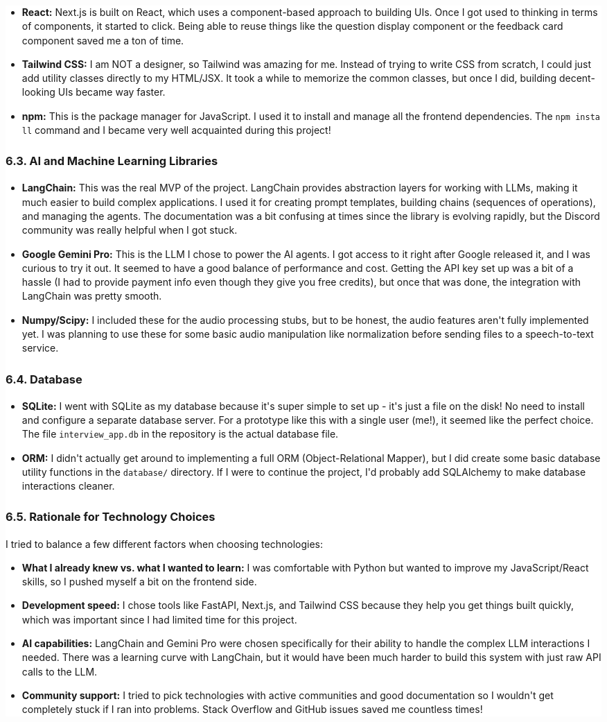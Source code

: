 *   **React:** Next.js is built on React, which uses a component-based approach to building UIs. Once I got used to thinking in terms of components, it started to click. Being able to reuse things like the question display component or the feedback card component saved me a ton of time.

*   **Tailwind CSS:** I am NOT a designer, so Tailwind was amazing for me. Instead of trying to write CSS from scratch, I could just add utility classes directly to my HTML/JSX. It took a while to memorize the common classes, but once I did, building decent-looking UIs became way faster.

*   **npm:** This is the package manager for JavaScript. I used it to install and manage all the frontend dependencies. The `npm install` command and I became very well acquainted during this project!

### 6.3. AI and Machine Learning Libraries

*   **LangChain:** This was the real MVP of the project. LangChain provides abstraction layers for working with LLMs, making it much easier to build complex applications. I used it for creating prompt templates, building chains (sequences of operations), and managing the agents. The documentation was a bit confusing at times since the library is evolving rapidly, but the Discord community was really helpful when I got stuck.

*   **Google Gemini Pro:** This is the LLM I chose to power the AI agents. I got access to it right after Google released it, and I was curious to try it out. It seemed to have a good balance of performance and cost. Getting the API key set up was a bit of a hassle (I had to provide payment info even though they give you free credits), but once that was done, the integration with LangChain was pretty smooth.

*   **Numpy/Scipy:** I included these for the audio processing stubs, but to be honest, the audio features aren't fully implemented yet. I was planning to use these for some basic audio manipulation like normalization before sending files to a speech-to-text service.

### 6.4. Database

*   **SQLite:** I went with SQLite as my database because it's super simple to set up - it's just a file on the disk! No need to install and configure a separate database server. For a prototype like this with a single user (me!), it seemed like the perfect choice. The file `interview_app.db` in the repository is the actual database file.

*   **ORM:** I didn't actually get around to implementing a full ORM (Object-Relational Mapper), but I did create some basic database utility functions in the `database/` directory. If I were to continue the project, I'd probably add SQLAlchemy to make database interactions cleaner.

### 6.5. Rationale for Technology Choices

I tried to balance a few different factors when choosing technologies:

*   **What I already knew vs. what I wanted to learn:** I was comfortable with Python but wanted to improve my JavaScript/React skills, so I pushed myself a bit on the frontend side.

*   **Development speed:** I chose tools like FastAPI, Next.js, and Tailwind CSS because they help you get things built quickly, which was important since I had limited time for this project.

*   **AI capabilities:** LangChain and Gemini Pro were chosen specifically for their ability to handle the complex LLM interactions I needed. There was a learning curve with LangChain, but it would have been much harder to build this system with just raw API calls to the LLM.

*   **Community support:** I tried to pick technologies with active communities and good documentation so I wouldn't get completely stuck if I ran into problems. Stack Overflow and GitHub issues saved me countless times!
